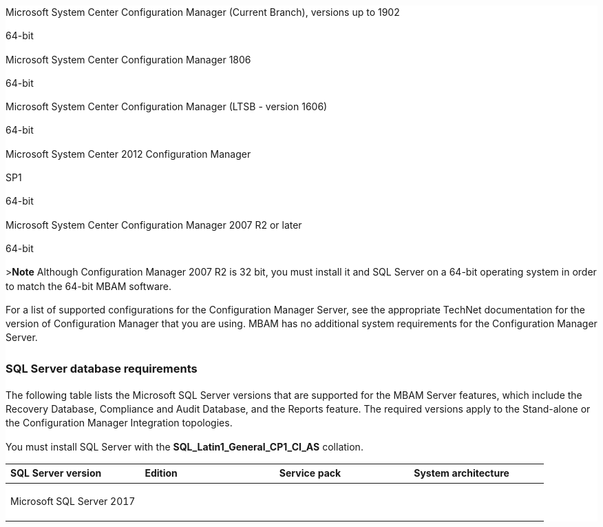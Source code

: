 <td align="left"><p>Microsoft System Center Configuration Manager (Current Branch), versions up to 1902</p></td>
<td align="left"><p></p></td>
<td align="left"><p>64-bit</p></td>
</tr>

<tr class="odd">
<td align="left"><p>Microsoft System Center Configuration Manager 1806</p></td>
<td align="left"><p></p></td>
<td align="left"><p>64-bit</p></td>
</tr>
<tr class="even">
<td align="left"><p>Microsoft System Center Configuration Manager (LTSB - version 1606)</p></td>
<td align="left"><p></p></td>
<td align="left"><p>64-bit</p></td>
</tr>
<tr class="odd">
<td align="left"><p>Microsoft System Center 2012 Configuration Manager</p></td>
<td align="left"><p>SP1</p></td>
<td align="left"><p>64-bit</p></td>
</tr>
<tr class="even">
<td align="left"><p>Microsoft System Center Configuration Manager 2007 R2 or later</p></td>
<td align="left"><p></p></td>
<td align="left"><p>64-bit</p>

&gt;<strong>Note</strong> Although Configuration Manager 2007 R2 is 32 bit, you must install it and SQL Server on a 64-bit operating system in order to match the 64-bit MBAM software.
</td>
</tr>
</tbody>
</table>



For a list of supported configurations for the Configuration Manager Server, see the appropriate TechNet documentation for the version of Configuration Manager that you are using. MBAM has no additional system requirements for the Configuration Manager Server.

### <a href="" id="sql-server-database-requirements-"></a>SQL Server database requirements

The following table lists the Microsoft SQL Server versions that are supported for the MBAM Server features, which include the Recovery Database, Compliance and Audit Database, and the Reports feature. The required versions apply to the Stand-alone or the Configuration Manager Integration topologies.

You must install SQL Server with the **SQL\_Latin1\_General\_CP1\_CI\_AS** collation.

<table>
<colgroup>
<col width="25%" />
<col width="25%" />
<col width="25%" />
<col width="25%" />
</colgroup>
<thead>
<tr class="header">
<th align="left">SQL Server version</th>
<th align="left">Edition</th>
<th align="left">Service pack</th>
<th align="left">System architecture</th>
</tr>
</thead>
<tbody>
<tr class="odd">
<td align="left"><p>Microsoft SQL Server 2017</p></td>